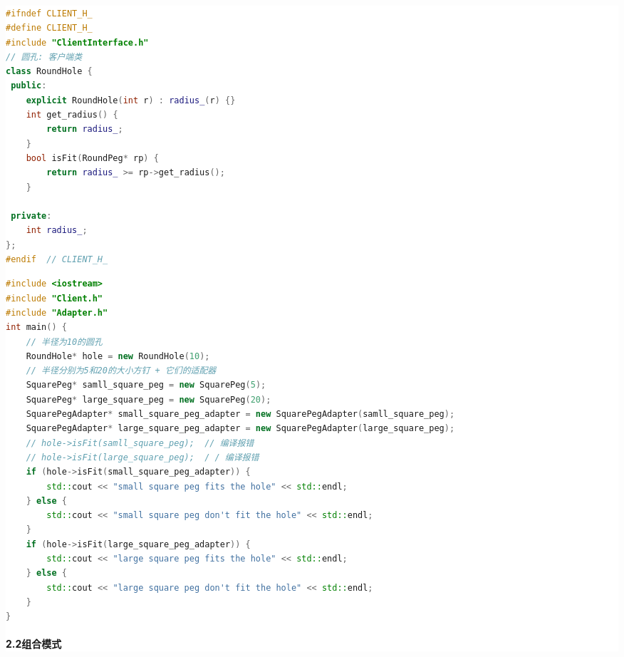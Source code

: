 ```c++
#ifndef CLIENT_H_
#define CLIENT_H_
#include "ClientInterface.h"
// 圆孔: 客户端类
class RoundHole {
 public:
    explicit RoundHole(int r) : radius_(r) {}
    int get_radius() {
        return radius_;
    }
    bool isFit(RoundPeg* rp) {
        return radius_ >= rp->get_radius();
    }

 private:
    int radius_;
};
#endif  // CLIENT_H_

```

```c++
#include <iostream>
#include "Client.h"
#include "Adapter.h"
int main() {
    // 半径为10的圆孔
    RoundHole* hole = new RoundHole(10);
    // 半径分别为5和20的大小方钉 + 它们的适配器
    SquarePeg* samll_square_peg = new SquarePeg(5);
    SquarePeg* large_square_peg = new SquarePeg(20);
    SquarePegAdapter* small_square_peg_adapter = new SquarePegAdapter(samll_square_peg);
    SquarePegAdapter* large_square_peg_adapter = new SquarePegAdapter(large_square_peg);
    // hole->isFit(samll_square_peg);  // 编译报错
    // hole->isFit(large_square_peg);  / / 编译报错
    if (hole->isFit(small_square_peg_adapter)) {
        std::cout << "small square peg fits the hole" << std::endl;
    } else {
        std::cout << "small square peg don't fit the hole" << std::endl;
    }
    if (hole->isFit(large_square_peg_adapter)) {
        std::cout << "large square peg fits the hole" << std::endl;
    } else {
        std::cout << "large square peg don't fit the hole" << std::endl;
    }
}

```



#### 2.2组合模式

